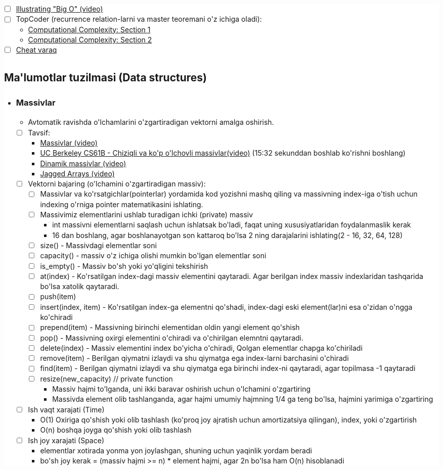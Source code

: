 - [ ] [Illustrating "Big O" (video)](https://www.coursera.org/lecture/algorithmic-thinking-1/illustrating-big-o-YVqzv)
- [ ] TopCoder (recurrence relation-larni va master teoremani o'z ichiga oladi):
    - [Computational Complexity: Section 1](https://www.topcoder.com/community/competitive-programming/tutorials/computational-complexity-section-1/)
    - [Computational Complexity: Section 2](https://www.topcoder.com/community/competitive-programming/tutorials/computational-complexity-section-2/)
- [ ] [Cheat varaq](http://bigocheatsheet.com/)

## Ma'lumotlar tuzilmasi (Data structures)

- ### Massivlar
    - Avtomatik ravishda o'lchamlarini o'zgartiradigan vektorni amalga oshirish.
    - [ ] Tavsif:
        - [Massivlar (video)](https://www.coursera.org/lecture/data-structures/arrays-OsBSF)
        - [UC Berkeley CS61B - Chiziqli va ko'p o'lchovli massivlar(video)](https://archive.org/details/ucberkeley_webcast_Wp8oiO_CZZE) (15:32 sekunddan boshlab ko'rishni boshlang)
        - [Dinamik massivlar (video)](https://www.coursera.org/lecture/data-structures/dynamic-arrays-EwbnV)
        - [Jagged Arrays (video)](https://www.youtube.com/watch?v=1jtrQqYpt7g)
    - [ ] Vektorni bajaring (o'lchamini o'zgartiradigan massiv):
        - [ ] Massivlar va ko'rsatgichlar(pointerlar) yordamida kod yozishni mashq qiling va massivning index-iga 
          o'tish uchun indexing o'rniga pointer matematikasini ishlating.
        - [ ] Massivimiz elementlarini ushlab turadigan ichki (private) massiv
            - int massivni elementlarni saqlash uchun ishlatsak bo'ladi, faqat uning xususiyatlaridan foydalanmaslik kerak
            - 16 dan boshlang, agar boshlanayotgan son kattaroq bo'lsa 2 ning darajalarini ishlating(2 - 16, 32, 64, 128)
        - [ ] size() - Massivdagi elementlar soni
        - [ ] capacity() - massiv o'z ichiga olishi mumkin bo'lgan elementlar soni
        - [ ] is_empty() - Massiv bo'sh yoki yo'qligini tekshirish
        - [ ] at(index) - Ko'rsatilgan index-dagi massiv elementini qaytaradi. 
          Agar berilgan index massiv indexlaridan tashqarida bo'lsa xatolik qaytaradi.
        - [ ] push(item)
        - [ ] insert(index, item) - Ko'rsatilgan index-ga elementni qo'shadi, index-dagi eski element(lar)ni esa o'zidan o'ngga ko'chiradi 
        - [ ] prepend(item) - Massivning birinchi elementidan oldin yangi element qo'shish
        - [ ] pop() - Massivning oxirgi elementini o'chiradi va o'chirilgan elemntni qaytaradi.
        - [ ] delete(index) - Massiv elementini index bo'yicha o'chiradi, Qolgan elementlar chapga ko'chiriladi
        - [ ] remove(item) - Berilgan qiymatni izlaydi va shu qiymatga ega index-larni barchasini o'chiradi
        - [ ] find(item) - Berilgan qiymatni izlaydi va shu qiymatga ega birinchi index-ni qaytaradi, agar topilmasa -1 qaytaradi
        - [ ] resize(new_capacity) // private function
            - Massiv hajmi to'lganda, uni ikki baravar oshirish uchun o'lchamini o'zgartiring
            - Massivda element olib tashlanganda, agar hajmi umumiy hajmning 1/4 ga teng bo'lsa, hajmini yarimiga o'zgartiring
    - [ ] Ish vaqt xarajati (Time)
        - O(1) Oxiriga qo'shish yoki olib tashlash (ko'proq joy ajratish uchun amortizatsiya qilingan), index, yoki o'zgartirish
        - O(n) boshqa joyga qo'shish yoki olib tashlash
    - [ ] Ish joy xarajati (Space)
        - elementlar xotirada yonma yon joylashgan, shuning uchun yaqinlik yordam beradi 
        - bo'sh joy kerak = (massiv hajmi >= n) * element hajmi, agar 2n bo'lsa ham O(n) hisoblanadi
